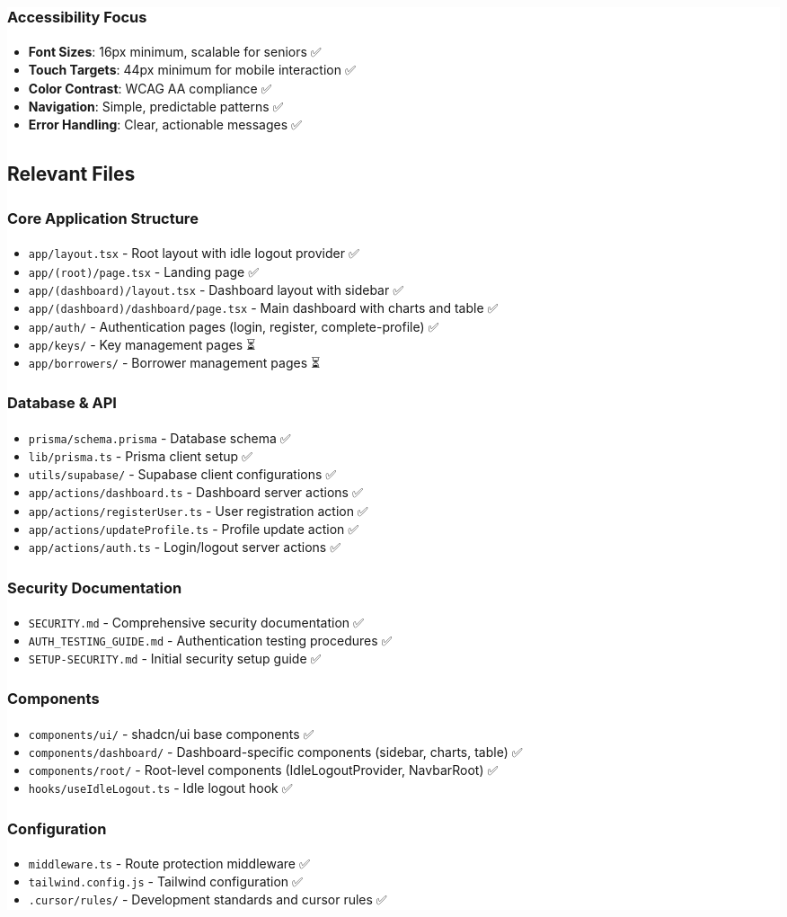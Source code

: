 ### Accessibility Focus

- **Font Sizes**: 16px minimum, scalable for seniors ✅
- **Touch Targets**: 44px minimum for mobile interaction ✅
- **Color Contrast**: WCAG AA compliance ✅
- **Navigation**: Simple, predictable patterns ✅
- **Error Handling**: Clear, actionable messages ✅

## Relevant Files

### Core Application Structure

- `app/layout.tsx` - Root layout with idle logout provider ✅
- `app/(root)/page.tsx` - Landing page ✅
- `app/(dashboard)/layout.tsx` - Dashboard layout with sidebar ✅
- `app/(dashboard)/dashboard/page.tsx` - Main dashboard with charts and table ✅
- `app/auth/` - Authentication pages (login, register, complete-profile) ✅
- `app/keys/` - Key management pages ⏳
- `app/borrowers/` - Borrower management pages ⏳

### Database & API

- `prisma/schema.prisma` - Database schema ✅
- `lib/prisma.ts` - Prisma client setup ✅
- `utils/supabase/` - Supabase client configurations ✅
- `app/actions/dashboard.ts` - Dashboard server actions ✅
- `app/actions/registerUser.ts` - User registration action ✅
- `app/actions/updateProfile.ts` - Profile update action ✅
- `app/actions/auth.ts` - Login/logout server actions ✅

### Security Documentation

- `SECURITY.md` - Comprehensive security documentation ✅
- `AUTH_TESTING_GUIDE.md` - Authentication testing procedures ✅
- `SETUP-SECURITY.md` - Initial security setup guide ✅

### Components

- `components/ui/` - shadcn/ui base components ✅
- `components/dashboard/` - Dashboard-specific components (sidebar, charts, table) ✅
- `components/root/` - Root-level components (IdleLogoutProvider, NavbarRoot) ✅
- `hooks/useIdleLogout.ts` - Idle logout hook ✅

### Configuration

- `middleware.ts` - Route protection middleware ✅
- `tailwind.config.js` - Tailwind configuration ✅
- `.cursor/rules/` - Development standards and cursor rules ✅
